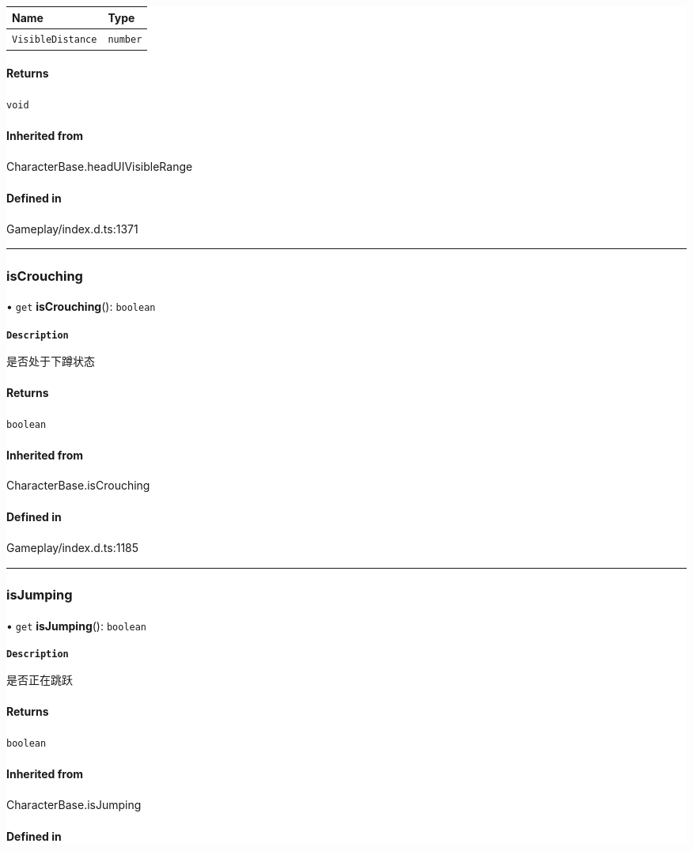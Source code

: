 | Name              | Type     |
| :---------------- | :------- |
| `VisibleDistance` | `number` |

#### Returns

`void`

#### Inherited from

CharacterBase.headUIVisibleRange

#### Defined in

Gameplay/index.d.ts:1371

---

### isCrouching

• `get` **isCrouching**(): `boolean`

**`Description`**

是否处于下蹲状态

#### Returns

`boolean`

#### Inherited from

CharacterBase.isCrouching

#### Defined in

Gameplay/index.d.ts:1185

---

### isJumping

• `get` **isJumping**(): `boolean`

**`Description`**

是否正在跳跃

#### Returns

`boolean`

#### Inherited from

CharacterBase.isJumping

#### Defined in
